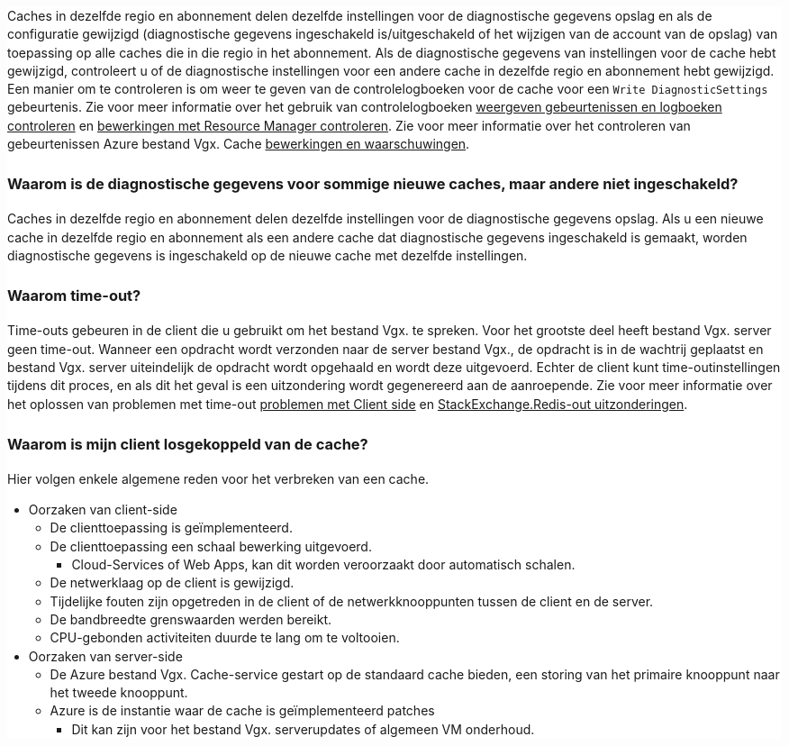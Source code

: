 Caches in dezelfde regio en abonnement delen dezelfde instellingen voor de diagnostische gegevens opslag en als de configuratie gewijzigd (diagnostische gegevens ingeschakeld is/uitgeschakeld of het wijzigen van de account van de opslag) van toepassing op alle caches die in die regio in het abonnement. Als de diagnostische gegevens van instellingen voor de cache hebt gewijzigd, controleert u of de diagnostische instellingen voor een andere cache in dezelfde regio en abonnement hebt gewijzigd. Een manier om te controleren is om weer te geven van de controlelogboeken voor de cache voor een `Write DiagnosticSettings` gebeurtenis. Zie voor meer informatie over het gebruik van controlelogboeken [weergeven gebeurtenissen en logboeken controleren](../monitoring-and-diagnostics/insights-debugging-with-events.md) en [bewerkingen met Resource Manager controleren](../resource-group-audit.md). Zie voor meer informatie over het controleren van gebeurtenissen Azure bestand Vgx. Cache [bewerkingen en waarschuwingen](cache-how-to-monitor.md#operations-and-alerts).

### <a name="why-is-diagnostics-enabled-for-some-new-caches-but-not-others"></a>Waarom is de diagnostische gegevens voor sommige nieuwe caches, maar andere niet ingeschakeld?

Caches in dezelfde regio en abonnement delen dezelfde instellingen voor de diagnostische gegevens opslag. Als u een nieuwe cache in dezelfde regio en abonnement als een andere cache dat diagnostische gegevens ingeschakeld is gemaakt, worden diagnostische gegevens is ingeschakeld op de nieuwe cache met dezelfde instellingen.


<a name="cache-timeouts"></a>
### <a name="why-am-i-seeing-timeouts"></a>Waarom time-out?

Time-outs gebeuren in de client die u gebruikt om het bestand Vgx. te spreken. Voor het grootste deel heeft bestand Vgx. server geen time-out. Wanneer een opdracht wordt verzonden naar de server bestand Vgx., de opdracht is in de wachtrij geplaatst en bestand Vgx. server uiteindelijk de opdracht wordt opgehaald en wordt deze uitgevoerd. Echter de client kunt time-outinstellingen tijdens dit proces, en als dit het geval is een uitzondering wordt gegenereerd aan de aanroepende. Zie voor meer informatie over het oplossen van problemen met time-out [problemen met Client side](cache-how-to-troubleshoot.md#client-side-troubleshooting) en [StackExchange.Redis-out uitzonderingen](cache-how-to-troubleshoot.md#stackexchangeredis-timeout-exceptions).


<a name="cache-disconnect"></a>
### <a name="why-was-my-client-disconnected-from-the-cache"></a>Waarom is mijn client losgekoppeld van de cache?

Hier volgen enkele algemene reden voor het verbreken van een cache.

-   Oorzaken van client-side
    -   De clienttoepassing is geïmplementeerd.
    -   De clienttoepassing een schaal bewerking uitgevoerd.
        -   Cloud-Services of Web Apps, kan dit worden veroorzaakt door automatisch schalen.
    -   De netwerklaag op de client is gewijzigd.
    -   Tijdelijke fouten zijn opgetreden in de client of de netwerkknooppunten tussen de client en de server.
    -   De bandbreedte grenswaarden werden bereikt.
    -   CPU-gebonden activiteiten duurde te lang om te voltooien.
-   Oorzaken van server-side
    -   De Azure bestand Vgx. Cache-service gestart op de standaard cache bieden, een storing van het primaire knooppunt naar het tweede knooppunt.
    -   Azure is de instantie waar de cache is geïmplementeerd patches
        -   Dit kan zijn voor het bestand Vgx. serverupdates of algemeen VM onderhoud.
